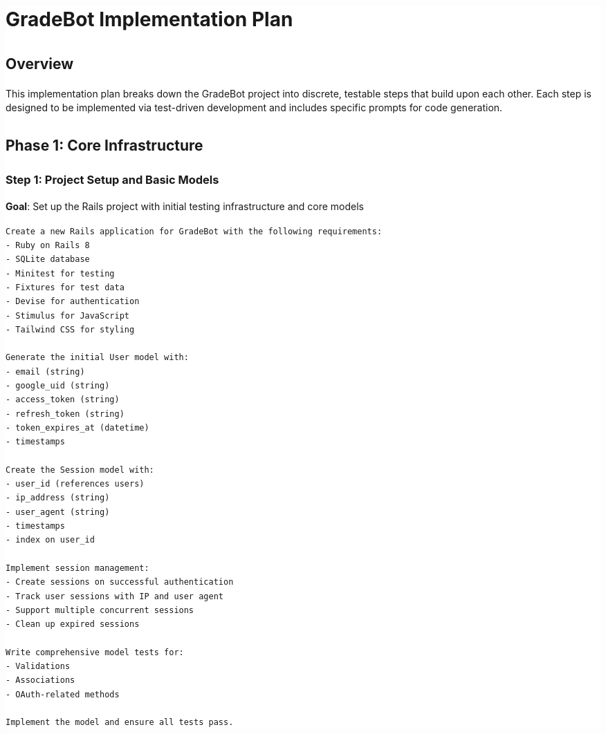 # GradeBot Implementation Plan

## Overview

This implementation plan breaks down the GradeBot project into discrete, testable steps that build upon each other. Each step is designed to be implemented via test-driven development and includes specific prompts for code generation.

## Phase 1: Core Infrastructure

### Step 1: Project Setup and Basic Models
**Goal**: Set up the Rails project with initial testing infrastructure and core models

```
Create a new Rails application for GradeBot with the following requirements:
- Ruby on Rails 8
- SQLite database
- Minitest for testing
- Fixtures for test data
- Devise for authentication
- Stimulus for JavaScript
- Tailwind CSS for styling

Generate the initial User model with:
- email (string)
- google_uid (string)
- access_token (string)
- refresh_token (string)
- token_expires_at (datetime)
- timestamps

Create the Session model with:
- user_id (references users)
- ip_address (string)
- user_agent (string)
- timestamps
- index on user_id

Implement session management:
- Create sessions on successful authentication
- Track user sessions with IP and user agent
- Support multiple concurrent sessions
- Clean up expired sessions

Write comprehensive model tests for:
- Validations
- Associations
- OAuth-related methods

Implement the model and ensure all tests pass.
```
